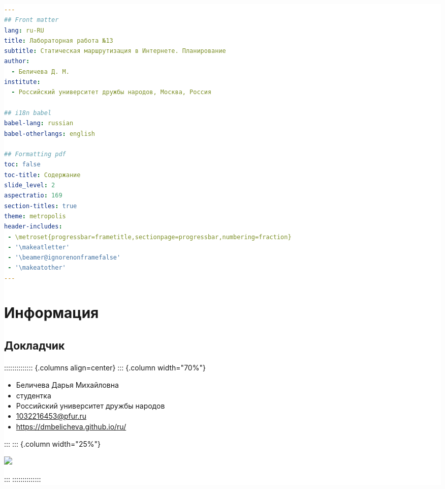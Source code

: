 ```yaml
---
## Front matter
lang: ru-RU
title: Лабораторная работа №13
subtitle: Статическая маршрутизация в Интернете. Планирование
author:
  - Беличева Д. М.
institute:
  - Российский университет дружбы народов, Москва, Россия

## i18n babel
babel-lang: russian
babel-otherlangs: english

## Formatting pdf
toc: false
toc-title: Содержание
slide_level: 2
aspectratio: 169
section-titles: true
theme: metropolis
header-includes:
 - \metroset{progressbar=frametitle,sectionpage=progressbar,numbering=fraction}
 - '\makeatletter'
 - '\beamer@ignorenonframefalse'
 - '\makeatother'
---
```


# Информация

## Докладчик

:::::::::::::: {.columns align=center}
::: {.column width="70%"}

  * Беличева Дарья Михайловна
  * студентка
  * Российский университет дружбы народов
  * [1032216453@pfur.ru](mailto:1032216453@pfur.ru)
  * <https://dmbelicheva.github.io/ru/>

:::
::: {.column width="25%"}

![](./image/belicheva.jpg)

:::
::::::::::::::
